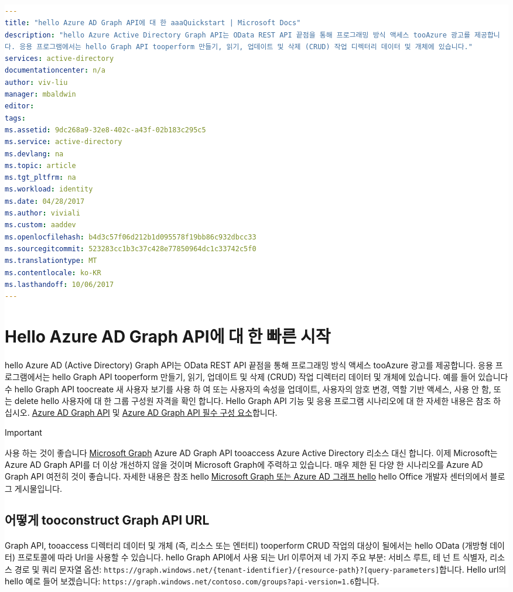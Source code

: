 ```yaml
---
title: "hello Azure AD Graph API에 대 한 aaaQuickstart | Microsoft Docs"
description: "hello Azure Active Directory Graph API는 OData REST API 끝점을 통해 프로그래밍 방식 액세스 tooAzure 광고를 제공합니다. 응용 프로그램에서는 hello Graph API tooperform 만들기, 읽기, 업데이트 및 삭제 (CRUD) 작업 디렉터리 데이터 및 개체에 있습니다."
services: active-directory
documentationcenter: n/a
author: viv-liu
manager: mbaldwin
editor: 
tags: 
ms.assetid: 9dc268a9-32e8-402c-a43f-02b183c295c5
ms.service: active-directory
ms.devlang: na
ms.topic: article
ms.tgt_pltfrm: na
ms.workload: identity
ms.date: 04/28/2017
ms.author: viviali
ms.custom: aaddev
ms.openlocfilehash: b4d3c57f06d212b1d095578f19bb86c932dbcc33
ms.sourcegitcommit: 523283cc1b3c37c428e77850964dc1c33742c5f0
ms.translationtype: MT
ms.contentlocale: ko-KR
ms.lasthandoff: 10/06/2017
---
```

# <a name="quickstart-for-hello-azure-ad-graph-api"></a>Hello Azure AD Graph API에 대 한 빠른 시작
hello Azure AD (Active Directory) Graph API는 OData REST API 끝점을 통해 프로그래밍 방식 액세스 tooAzure 광고를 제공합니다. 응용 프로그램에서는 hello Graph API tooperform 만들기, 읽기, 업데이트 및 삭제 (CRUD) 작업 디렉터리 데이터 및 개체에 있습니다. 예를 들어 있습니다 수 hello Graph API toocreate 새 사용자 보기를 사용 하 여 또는 사용자의 속성을 업데이트, 사용자의 암호 변경, 역할 기반 액세스, 사용 안 함, 또는 delete hello 사용자에 대 한 그룹 구성원 자격을 확인 합니다. Hello Graph API 기능 및 응용 프로그램 시나리오에 대 한 자세한 내용은 참조 하십시오. [Azure AD Graph API](https://msdn.microsoft.com/Library/Azure/Ad/Graph/api/api-catalog) 및 [Azure AD Graph API 필수 구성 요소](https://msdn.microsoft.com/library/hh974476.aspx)합니다. 

> [!IMPORTANT]
> 사용 하는 것이 좋습니다 [Microsoft Graph](https://developer.microsoft.com/graph) Azure AD Graph API tooaccess Azure Active Directory 리소스 대신 합니다. 이제 Microsoft는 Azure AD Graph API를 더 이상 개선하지 않을 것이며 Microsoft Graph에 주력하고 있습니다. 매우 제한 된 다양 한 시나리오를 Azure AD Graph API 여전히 것이 좋습니다. 자세한 내용은 참조 hello [Microsoft Graph 또는 Azure AD 그래프 hello](https://dev.office.com/blogs/microsoft-graph-or-azure-ad-graph) hello Office 개발자 센터의에서 블로그 게시물입니다.
> 
> 

## <a name="how-tooconstruct-a-graph-api-url"></a>어떻게 tooconstruct Graph API URL
Graph API, tooaccess 디렉터리 데이터 및 개체 (즉, 리소스 또는 엔터티) tooperform CRUD 작업의 대상이 될에서는 hello OData (개방형 데이터) 프로토콜에 따라 Url을 사용할 수 있습니다. hello Graph API에서 사용 되는 Url 이루어져 네 가지 주요 부분: 서비스 루트, 테 넌 트 식별자, 리소스 경로 및 쿼리 문자열 옵션: `https://graph.windows.net/{tenant-identifier}/{resource-path}?[query-parameters]`합니다. Hello url의 hello 예로 들어 보겠습니다: `https://graph.windows.net/contoso.com/groups?api-version=1.6`합니다.
